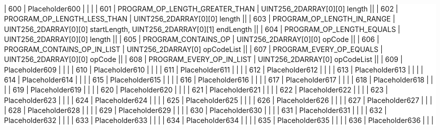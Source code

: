 | 600 | Placeholder600 |  |  |
| 601 | PROGRAM_OP_LENGTH_GREATER_THAN | UINT256_2DARRAY[0][0] length ||
| 602 | PROGRAM_OP_LENGTH_LESS_THAN | UINT256_2DARRAY[0][0] length ||
| 603 | PROGRAM_OP_LENGTH_IN_RANGE | UINT256_2DARRAY[0][0] startLength, UINT256_2DARRAY[0][1] endLength ||
| 604 | PROGRAM_OP_LENGTH_EQUALS | UINT256_2DARRAY[0][0] length ||
| 605 | PROGRAM_CONTAINS_OP | UINT256_2DARRAY[0][0] opCode ||
| 606 | PROGRAM_CONTAINS_OP_IN_LIST | UINT256_2DARRAY[0] opCodeList ||
| 607 | PROGRAM_EVERY_OP_EQUALS | UINT256_2DARRAY[0][0] opCode ||
| 608 | PROGRAM_EVERY_OP_IN_LIST | UINT256_2DARRAY[0] opCodeList ||
| 609 | Placeholder609 |  |  |
| 610 | Placeholder610 |  |  |
| 611 | Placeholder611 |  |  |
| 612 | Placeholder612 |  |  |
| 613 | Placeholder613 |  |  |
| 614 | Placeholder614 |  |  |
| 615 | Placeholder615 |  |  |
| 616 | Placeholder616 |  |  |
| 617 | Placeholder617 |  |  |
| 618 | Placeholder618 |  |  |
| 619 | Placeholder619 |  |  |
| 620 | Placeholder620 |  |  |
| 621 | Placeholder621 |  |  |
| 622 | Placeholder622 |  |  |
| 623 | Placeholder623 |  |  |
| 624 | Placeholder624 |  |  |
| 625 | Placeholder625 |  |  |
| 626 | Placeholder626 |  |  |
| 627 | Placeholder627 |  |  |
| 628 | Placeholder628 |  |  |
| 629 | Placeholder629 |  |  |
| 630 | Placeholder630 |  |  |
| 631 | Placeholder631 |  |  |
| 632 | Placeholder632 |  |  |
| 633 | Placeholder633 |  |  |
| 634 | Placeholder634 |  |  |
| 635 | Placeholder635 |  |  |
| 636 | Placeholder636 |  |  |